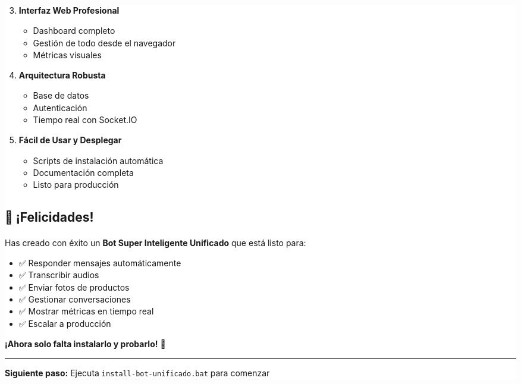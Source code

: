 3. **Interfaz Web Profesional**
   - Dashboard completo
   - Gestión de todo desde el navegador
   - Métricas visuales

4. **Arquitectura Robusta**
   - Base de datos
   - Autenticación
   - Tiempo real con Socket.IO

5. **Fácil de Usar y Desplegar**
   - Scripts de instalación automática
   - Documentación completa
   - Listo para producción

## 🎉 ¡Felicidades!

Has creado con éxito un **Bot Super Inteligente Unificado** que está listo para:

- ✅ Responder mensajes automáticamente
- ✅ Transcribir audios
- ✅ Enviar fotos de productos
- ✅ Gestionar conversaciones
- ✅ Mostrar métricas en tiempo real
- ✅ Escalar a producción

**¡Ahora solo falta instalarlo y probarlo!** 🚀

---

**Siguiente paso:** Ejecuta `install-bot-unificado.bat` para comenzar
